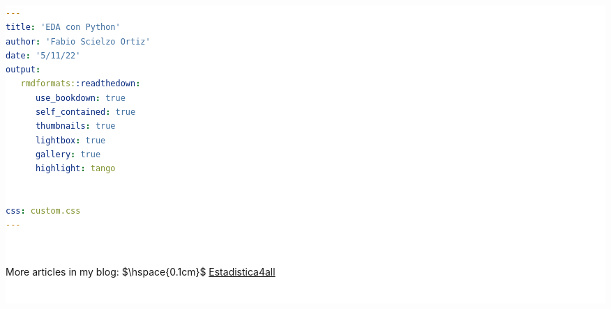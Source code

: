 ```yaml
---
title: 'EDA con Python'
author: 'Fabio Scielzo Ortiz'
date: '5/11/22'
output: 
   rmdformats::readthedown:
      use_bookdown: true
      self_contained: true
      thumbnails: true
      lightbox: true
      gallery: true
      highlight: tango
      

css: custom.css
---
```


<div>
<style scoped>
    .dataframe tbody tr th:only-of-type {
        vertical-align: middle;
    }

    .dataframe tbody tr th {
        vertical-align: top;
    }

    .dataframe thead th {
        text-align: right;
    }
    
 
    table {
     display: block;
     overflow-x: auto;
     border-collapse: collapse;
     border-spacing: 0;
     border: 0px solid;
     color: var(--jp-ui-font-color1);
     font-size: 14px;
     margin-left: auto;
     margin-right: auto;
     
            }
            
</style>

<br>

More articles in my blog:   $\hspace{0.1cm}$   [Estadistica4all](https://fabioscielzoortiz.github.io/Estadistica4all.github.io/)

&nbsp;
